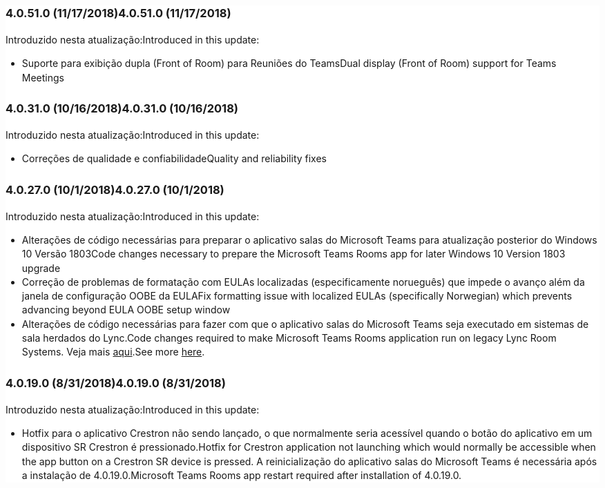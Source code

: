 ### <a name="40510-11172018"></a><span data-ttu-id="e1d53-323">4.0.51.0 (11/17/2018)</span><span class="sxs-lookup"><span data-stu-id="e1d53-323">4.0.51.0 (11/17/2018)</span></span>

<span data-ttu-id="e1d53-324">Introduzido nesta atualização:</span><span class="sxs-lookup"><span data-stu-id="e1d53-324">Introduced in this update:</span></span>

- <span data-ttu-id="e1d53-325">Suporte para exibição dupla (Front of Room) para Reuniões do Teams</span><span class="sxs-lookup"><span data-stu-id="e1d53-325">Dual display (Front of Room) support for Teams Meetings</span></span>

### <a name="40310-10162018"></a><span data-ttu-id="e1d53-326">4.0.31.0 (10/16/2018)</span><span class="sxs-lookup"><span data-stu-id="e1d53-326">4.0.31.0 (10/16/2018)</span></span>

<span data-ttu-id="e1d53-327">Introduzido nesta atualização:</span><span class="sxs-lookup"><span data-stu-id="e1d53-327">Introduced in this update:</span></span>

- <span data-ttu-id="e1d53-328">Correções de qualidade e confiabilidade</span><span class="sxs-lookup"><span data-stu-id="e1d53-328">Quality and reliability fixes</span></span>

### <a name="40270-1012018"></a><span data-ttu-id="e1d53-329">4.0.27.0 (10/1/2018)</span><span class="sxs-lookup"><span data-stu-id="e1d53-329">4.0.27.0 (10/1/2018)</span></span>

<span data-ttu-id="e1d53-330">Introduzido nesta atualização:</span><span class="sxs-lookup"><span data-stu-id="e1d53-330">Introduced in this update:</span></span>

- <span data-ttu-id="e1d53-331">Alterações de código necessárias para preparar o aplicativo salas do Microsoft Teams para atualização posterior do Windows 10 Versão 1803</span><span class="sxs-lookup"><span data-stu-id="e1d53-331">Code changes necessary to prepare the Microsoft Teams Rooms app for later Windows 10 Version 1803 upgrade</span></span>
- <span data-ttu-id="e1d53-332">Correção de problemas de formatação com EULAs localizadas (especificamente norueguês) que impede o avanço além da janela de configuração OOBE da EULA</span><span class="sxs-lookup"><span data-stu-id="e1d53-332">Fix formatting issue with localized EULAs (specifically Norwegian) which prevents advancing beyond EULA OOBE setup window</span></span>
- <span data-ttu-id="e1d53-333">Alterações de código necessárias para fazer com que o aplicativo salas do Microsoft Teams seja executado em sistemas de sala herdados do Lync.</span><span class="sxs-lookup"><span data-stu-id="e1d53-333">Code changes required to make Microsoft Teams Rooms application run on legacy Lync Room Systems.</span></span> <span data-ttu-id="e1d53-334">Veja mais [aqui](./lrs-migration.md).</span><span class="sxs-lookup"><span data-stu-id="e1d53-334">See more [here](./lrs-migration.md).</span></span>

### <a name="40190-8312018"></a><span data-ttu-id="e1d53-335">4.0.19.0 (8/31/2018)</span><span class="sxs-lookup"><span data-stu-id="e1d53-335">4.0.19.0 (8/31/2018)</span></span>

<span data-ttu-id="e1d53-336">Introduzido nesta atualização:</span><span class="sxs-lookup"><span data-stu-id="e1d53-336">Introduced in this update:</span></span>

- <span data-ttu-id="e1d53-337">Hotfix para o aplicativo Crestron não sendo lançado, o que normalmente seria acessível quando o botão do aplicativo em um dispositivo SR Crestron é pressionado.</span><span class="sxs-lookup"><span data-stu-id="e1d53-337">Hotfix for Crestron application not launching which would normally be accessible when the app button on a Crestron SR device is pressed.</span></span> <span data-ttu-id="e1d53-338">A reinicialização do aplicativo salas do Microsoft Teams é necessária após a instalação de 4.0.19.0.</span><span class="sxs-lookup"><span data-stu-id="e1d53-338">Microsoft Teams Rooms app restart required after installation of 4.0.19.0.</span></span>
